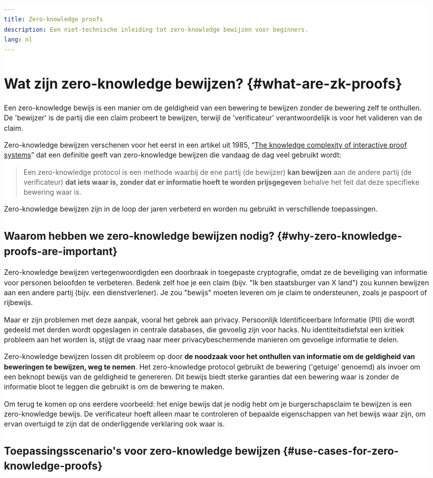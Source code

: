 ```yaml
---
title: Zero-knowledge proofs
description: Een niet-technische inleiding tot zero-knowledge bewijzen voor beginners.
lang: nl
---
```


# Wat zijn zero-knowledge bewijzen? {#what-are-zk-proofs}

Een zero-knowledge bewijs is een manier om de geldigheid van een bewering te bewijzen zonder de bewering zelf te onthullen. De 'bewijzer' is de partij die een claim probeert te bewijzen, terwijl de 'verificateur' verantwoordelijk is voor het valideren van de claim.

Zero-knowledge bewijzen verschenen voor het eerst in een artikel uit 1985, “[The knowledge complexity of interactive proof systems](http://people.csail.mit.edu/silvio/Selected%20Scientific%20Papers/Proof%20Systems/The_Knowledge_Complexity_Of_Interactive_Proof_Systems.pdf)” dat een definitie geeft van zero-knowledge bewijzen die vandaag de dag veel gebruikt wordt:

> Een zero-knowledge protocol is een methode waarbij de ene partij (de bewijzer) **kan bewijzen** aan de andere partij (de verificateur) **dat iets waar is, zonder dat er informatie hoeft te worden prijsgegeven** behalve het feit dat deze specifieke bewering waar is.

Zero-knowledge bewijzen zijn in de loop der jaren verbeterd en worden nu gebruikt in verschillende toepassingen.

<YouTube id="fOGdb1CTu5c" />

## Waarom hebben we zero-knowledge bewijzen nodig? {#why-zero-knowledge-proofs-are-important}

Zero-knowledge bewijzen vertegenwoordigden een doorbraak in toegepaste cryptografie, omdat ze de beveiliging van informatie voor personen beloofden te verbeteren. Bedenk zelf hoe je een claim (bijv. "Ik ben staatsburger van X land") zou kunnen bewijzen aan een andere partij (bijv. een dienstverlener). Je zou "bewijs" moeten leveren om je claim te ondersteunen, zoals je paspoort of rijbewijs.

Maar er zijn problemen met deze aanpak, vooral het gebrek aan privacy. Persoonlijk Identificeerbare Informatie (PII) die wordt gedeeld met derden wordt opgeslagen in centrale databases, die gevoelig zijn voor hacks. Nu identiteitsdiefstal een kritiek probleem aan het worden is, stijgt de vraag naar meer privacybeschermende manieren om gevoelige informatie te delen.

Zero-knowledge bewijzen lossen dit probleem op door **de noodzaak voor het onthullen van informatie om de geldigheid van beweringen te bewijzen, weg te nemen**. Het zero-knowledge protocol gebruikt de bewering ('getuige' genoemd) als invoer om een beknopt bewijs van de geldigheid te genereren. Dit bewijs biedt sterke garanties dat een bewering waar is zonder de informatie bloot te leggen die gebruikt is om de bewering te maken.

Om terug te komen op ons eerdere voorbeeld: het enige bewijs dat je nodig hebt om je burgerschapsclaim te bewijzen is een zero-knowledge bewijs. De verificateur hoeft alleen maar te controleren of bepaalde eigenschappen van het bewijs waar zijn, om ervan overtuigd te zijn dat de onderliggende verklaring ook waar is.

## Toepassingsscenario's voor zero-knowledge bewijzen {#use-cases-for-zero-knowledge-proofs}
